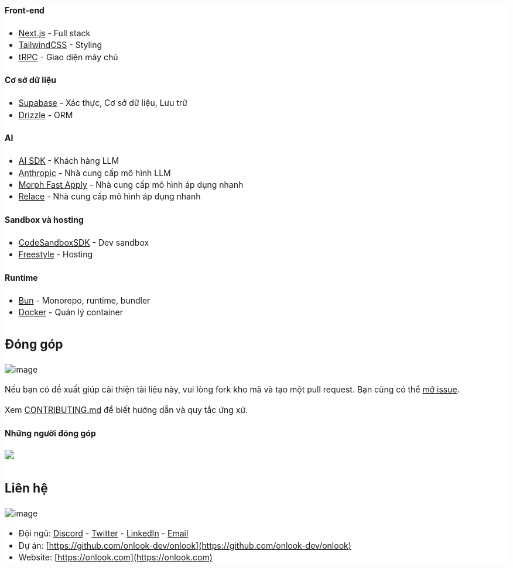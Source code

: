 #### Front-end

- [Next.js](https://nextjs.org/) - Full stack
- [TailwindCSS](https://tailwindcss.com/) - Styling
- [tRPC](https://trpc.io/) - Giao diện máy chủ

#### Cơ sở dữ liệu

- [Supabase](https://supabase.com/) - Xác thực, Cơ sở dữ liệu, Lưu trữ
- [Drizzle](https://orm.drizzle.team/) - ORM

#### AI

- [AI SDK](https://ai-sdk.dev/) - Khách hàng LLM
- [Anthropic](https://ai-sdk.dev/) - Nhà cung cấp mô hình LLM
- [Morph Fast Apply](https://morphllm.com) - Nhà cung cấp mô hình áp dụng nhanh
- [Relace](https://relace.ai) - Nhà cung cấp mô hình áp dụng nhanh

#### Sandbox và hosting

- [CodeSandboxSDK](https://codesandbox.io/docs/sdk) - Dev sandbox
- [Freestyle](https://www.freestyle.sh/) - Hosting

#### Runtime

- [Bun](https://bun.sh/) - Monorepo, runtime, bundler
- [Docker](https://www.docker.com/) - Quản lý container

## Đóng góp
![image](https://github.com/user-attachments/assets/ecc94303-df23-46ae-87dc-66b040396e0b)

Nếu bạn có đề xuất giúp cải thiện tài liệu này, vui lòng fork kho mã và tạo một pull request. Bạn cũng có thể
[mở issue](https://github.com/onlook-dev/onlook/issues).

Xem [CONTRIBUTING.md](https://raw.githubusercontent.com/onlook-dev/onlook/main/CONTRIBUTING.md) để biết hướng dẫn và quy tắc ứng xử.

#### Những người đóng góp

<a href="https://github.com/onlook-dev/onlook/graphs/contributors">
  <img src="https://contrib.rocks/image?repo=onlook-dev/onlook" />
</a>

## Liên hệ

![image](https://github.com/user-attachments/assets/60684b68-1925-4550-8efd-51a1509fc953)

- Đội ngũ: [Discord](https://discord.gg/hERDfFZCsH) -
  [Twitter](https://twitter.com/onlookdev) -
  [LinkedIn](https://www.linkedin.com/company/onlook-dev/) -
  [Email](mailto:contact@onlook.com)
- Dự án:
  [https://github.com/onlook-dev/onlook](https://github.com/onlook-dev/onlook)
- Website: [https://onlook.com](https://onlook.com)
